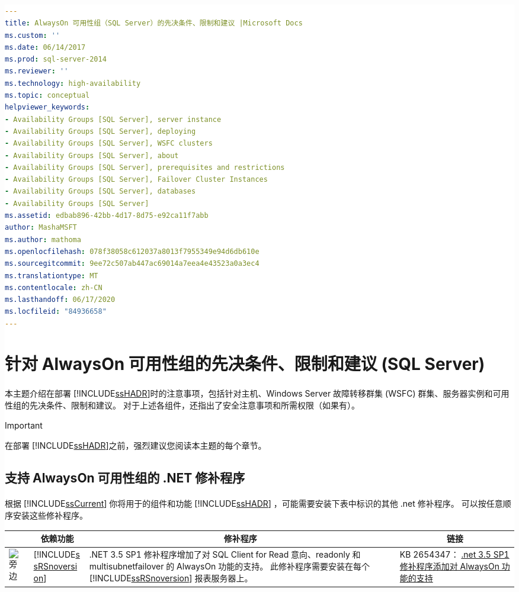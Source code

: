 ```yaml
---
title: AlwaysOn 可用性组（SQL Server）的先决条件、限制和建议 |Microsoft Docs
ms.custom: ''
ms.date: 06/14/2017
ms.prod: sql-server-2014
ms.reviewer: ''
ms.technology: high-availability
ms.topic: conceptual
helpviewer_keywords:
- Availability Groups [SQL Server], server instance
- Availability Groups [SQL Server], deploying
- Availability Groups [SQL Server], WSFC clusters
- Availability Groups [SQL Server], about
- Availability Groups [SQL Server], prerequisites and restrictions
- Availability Groups [SQL Server], Failover Cluster Instances
- Availability Groups [SQL Server], databases
- Availability Groups [SQL Server]
ms.assetid: edbab896-42bb-4d17-8d75-e92ca11f7abb
author: MashaMSFT
ms.author: mathoma
ms.openlocfilehash: 078f38058c612037a8013f7955349e94d6db610e
ms.sourcegitcommit: 9ee72c507ab447ac69014a7eea4e43523a0a3ec4
ms.translationtype: MT
ms.contentlocale: zh-CN
ms.lasthandoff: 06/17/2020
ms.locfileid: "84936658"
---
```

# <a name="prerequisites-restrictions-and-recommendations-for-alwayson-availability-groups-sql-server"></a>针对 AlwaysOn 可用性组的先决条件、限制和建议 (SQL Server)
  本主题介绍在部署 [!INCLUDE[ssHADR](../../../includes/sshadr-md.md)]时的注意事项，包括针对主机、Windows Server 故障转移群集 (WSFC) 群集、服务器实例和可用性组的先决条件、限制和建议。 对于上述各组件，还指出了安全注意事项和所需权限（如果有）。  
  
> [!IMPORTANT]  
>  在部署 [!INCLUDE[ssHADR](../../../includes/sshadr-md.md)]之前，强烈建议您阅读本主题的每个章节。  
  
 
  
##  <a name="net-hotfixes-that-support-alwayson-availability-groups"></a><a name="DotNetHotfixes"></a>支持 AlwaysOn 可用性组的 .NET 修补程序  
 根据 [!INCLUDE[ssCurrent](../../../includes/sscurrent-md.md)] 你将用于的组件和功能 [!INCLUDE[ssHADR](../../../includes/sshadr-md.md)] ，可能需要安装下表中标识的其他 .net 修补程序。 可以按任意顺序安装这些修补程序。  
  
||依赖功能|修补程序|链接|  
|------|-----------------------|------------|----------|  
|![旁边](../../media/checkboxemptycenterxtraspacetopandright.gif "复选框")|[!INCLUDE[ssRSnoversion](../../../includes/ssrsnoversion-md.md)]|.NET 3.5 SP1 修补程序增加了对 SQL Client for Read 意向、readonly 和 multisubnetfailover 的 AlwaysOn 功能的支持。 此修补程序需要安装在每个 [!INCLUDE[ssRSnoversion](../../../includes/ssrsnoversion-md.md)] 报表服务器上。|KB 2654347： [.net 3.5 SP1 修补程序添加对 AlwaysOn 功能的支持](https://go.microsoft.com/fwlink/?LinkId=242896)|  
  